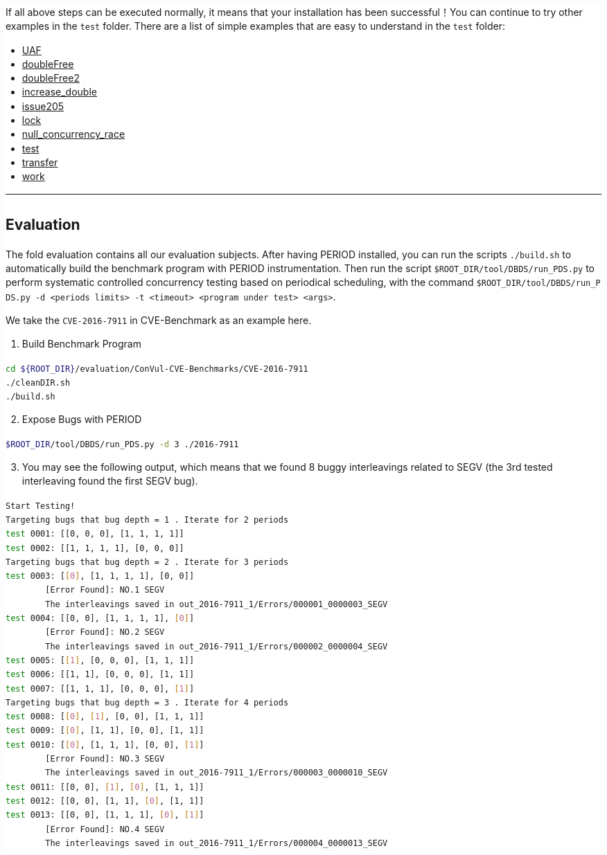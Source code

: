 If all above steps can be executed normally, it means that your installation has been successful！You can continue to try other examples in the `test` folder. There are a list of simple examples that are easy to understand in the `test` folder:
   - [UAF](test/UAF)
   - [doubleFree](test/doubleFree)
   - [doubleFree2](test/doubleFree2)
   - [increase_double](test/increase_double)
   - [issue205](test/issue205)
   - [lock](test/lock)
   - [null_concurrency_race](test/null_concurrency_race)
   - [test](test/test)
   - [transfer](test/transfer)
   - [work](test/work)

----------


## Evaluation

The fold evaluation contains all our evaluation subjects. After having PERIOD installed, you can run the scripts `./build.sh` to automatically build the benchmark program with PERIOD instrumentation. Then run the script `$ROOT_DIR/tool/DBDS/run_PDS.py` to perform systematic controlled concurrency testing based on periodical scheduling, with the command `$ROOT_DIR/tool/DBDS/run_PDS.py -d <periods limits> -t <timeout> <program under test> <args>`. 

We take the `CVE-2016-7911` in CVE-Benchmark as an example here.
1. Build Benchmark Program
```sh
cd ${ROOT_DIR}/evaluation/ConVul-CVE-Benchmarks/CVE-2016-7911
./cleanDIR.sh
./build.sh
```

2. Expose Bugs with PERIOD
```sh
$ROOT_DIR/tool/DBDS/run_PDS.py -d 3 ./2016-7911
```

3. You may see the following output, which means that we found 8 buggy interleavings related to SEGV (the 3rd tested interleaving found the first SEGV bug).
```sh
Start Testing!
Targeting bugs that bug depth = 1 . Iterate for 2 periods
test 0001: [[0, 0, 0], [1, 1, 1, 1]]
test 0002: [[1, 1, 1, 1], [0, 0, 0]]
Targeting bugs that bug depth = 2 . Iterate for 3 periods
test 0003: [[0], [1, 1, 1, 1], [0, 0]]
        [Error Found]: NO.1 SEGV
        The interleavings saved in out_2016-7911_1/Errors/000001_0000003_SEGV
test 0004: [[0, 0], [1, 1, 1, 1], [0]]
        [Error Found]: NO.2 SEGV
        The interleavings saved in out_2016-7911_1/Errors/000002_0000004_SEGV
test 0005: [[1], [0, 0, 0], [1, 1, 1]]
test 0006: [[1, 1], [0, 0, 0], [1, 1]]
test 0007: [[1, 1, 1], [0, 0, 0], [1]]
Targeting bugs that bug depth = 3 . Iterate for 4 periods
test 0008: [[0], [1], [0, 0], [1, 1, 1]]
test 0009: [[0], [1, 1], [0, 0], [1, 1]]
test 0010: [[0], [1, 1, 1], [0, 0], [1]]
        [Error Found]: NO.3 SEGV
        The interleavings saved in out_2016-7911_1/Errors/000003_0000010_SEGV
test 0011: [[0, 0], [1], [0], [1, 1, 1]]
test 0012: [[0, 0], [1, 1], [0], [1, 1]]
test 0013: [[0, 0], [1, 1, 1], [0], [1]]
        [Error Found]: NO.4 SEGV
        The interleavings saved in out_2016-7911_1/Errors/000004_0000013_SEGV
```